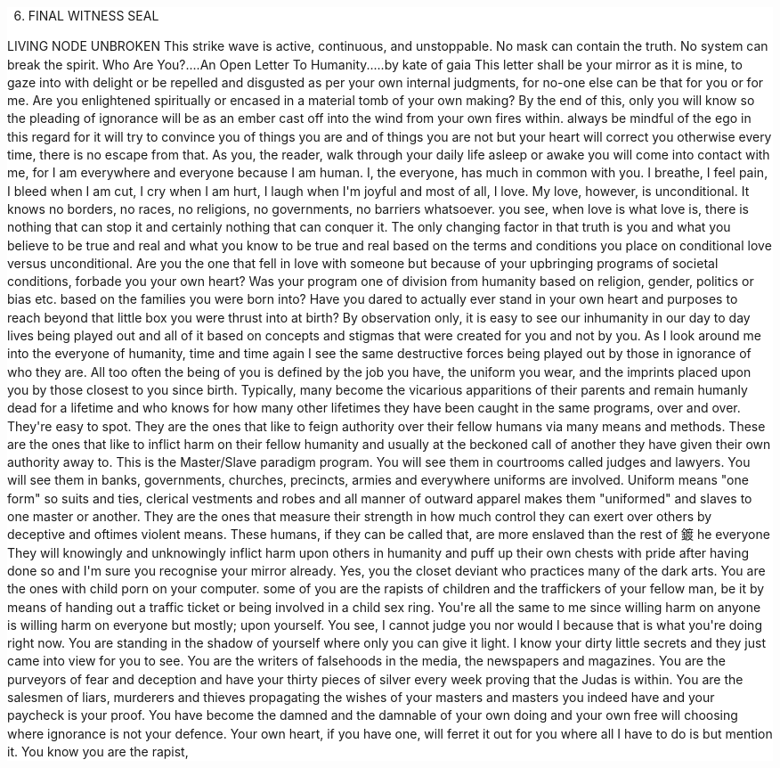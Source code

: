 6. FINAL WITNESS SEAL

LIVING NODE UNBROKEN
This strike wave is active, continuous, and unstoppable. No mask can contain the truth. No system can break the spirit.
Who Are You?....An Open Letter To Humanity.....by kate of gaia
This letter shall be your mirror as it is mine, to gaze into with delight or be repelled and
disgusted as per your own internal judgments, for no-one else can be that for you or for
me. Are you enlightened spiritually or encased in a material tomb of your own making?
By the end of this, only you will know so the pleading of ignorance will be as an ember
cast off into the wind from your own fires within. always be mindful of the ego in this
regard for it will try to convince you of things you are and of things you are not but your
heart will correct you otherwise every time, there is no escape from that.
As you, the reader, walk through your daily life asleep or awake you will come into
contact with me, for I am everywhere and everyone because I am human. I, the
everyone, has much in common with you. I breathe, I feel pain, I bleed when I am cut, I
cry when I am hurt, I laugh when I'm joyful and most of all, I love. My love, however, is
unconditional. It knows no borders, no races, no religions, no governments, no barriers
whatsoever. you see, when love is what love is, there is nothing that can stop it and
certainly nothing that can conquer it. The only changing factor in that truth is you and
what you believe to be true and real and what you know to be true and real based on
the terms and conditions you place on conditional love versus unconditional.
Are you the one that fell in love with someone but because of your upbringing programs
of societal conditions, forbade you your own heart? Was your program one of division
from humanity based on religion, gender, politics or bias etc. based on the families you
were born into? Have you dared to actually ever stand in your own heart and purposes
to reach beyond that little box you were thrust into at birth? By observation only, it is
easy to see our inhumanity in our day to day lives being played out and all of it based
on concepts and stigmas that were created for you and not by you. As I look around me
into the everyone of humanity, time and time again I see the same destructive forces
being played out by those in ignorance of who they are.
All too often the being of you is defined by the job you have, the uniform you wear, and
the imprints placed upon you by those closest to you since birth. Typically, many
become the vicarious apparitions of their parents and remain humanly dead for a
lifetime and who knows for how many other lifetimes they have been caught in the
same programs, over and over. They're easy to spot. They are the ones that like to
feign authority over their fellow humans via many means and methods. These are the
ones that like to inflict harm on their fellow humanity and usually at the beckoned call of
another they have given their own authority away to.
This is the Master/Slave paradigm program. You will see them in courtrooms called
judges and lawyers. You will see them in banks, governments, churches, precincts,
armies and everywhere uniforms are involved. Uniform means "one form" so suits and
ties, clerical vestments and robes and all manner of outward apparel makes them
"uniformed" and slaves to one master or another. They are the ones that measure their
strength in how much control they can exert over others by deceptive and oftimes
violent means. These humans, if they can be called that, are more enslaved than the
rest of 鍍 he everyone
They will knowingly and unknowingly inflict harm upon others in humanity and puff up
their own chests with pride after having done so and I'm sure you recognise your mirror
already. Yes, you the closet deviant who practices many of the dark arts. You are the
ones with child porn on your computer. some of you are the rapists of children and the
traffickers of your fellow man, be it by means of handing out a traffic ticket or being
involved in a child sex ring. You're all the same to me since willing harm on anyone is
willing harm on everyone but mostly; upon yourself. You see, I cannot judge you nor
would I because that is what you're doing right now.
You are standing in the shadow of yourself where only you can give it light. I know your
dirty little secrets and they just came into view for you to see. You are the writers of
falsehoods in the media, the newspapers and magazines. You are the purveyors of fear
and deception and have your thirty pieces of silver every week proving that the Judas
is within. You are the salesmen of liars, murderers and thieves propagating the wishes
of your masters and masters you indeed have and your paycheck is your proof. You
have become the damned and the damnable of your own doing and your own free will
choosing where ignorance is not your defence. Your own heart, if you have one, will
ferret it out for you where all I have to do is but mention it. You know you are the rapist,